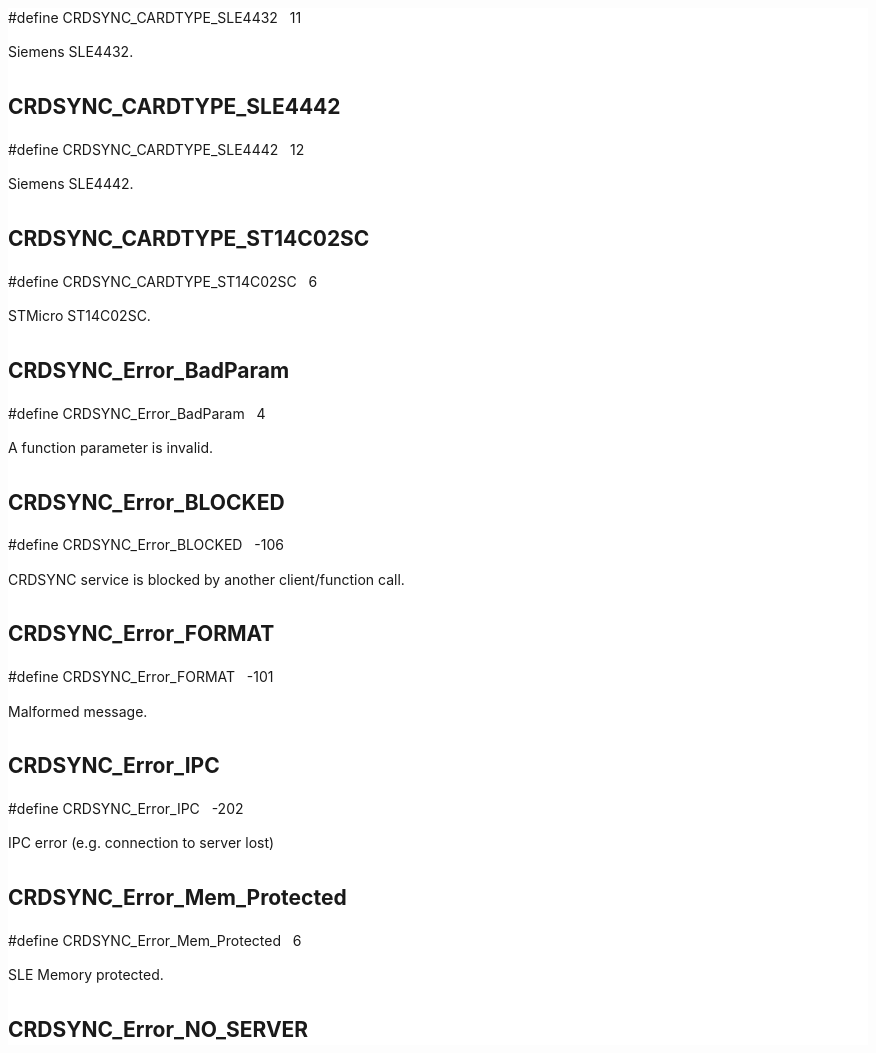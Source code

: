 <p>#define CRDSYNC_CARDTYPE_SLE4432   11</p>

Siemens SLE4432.

## CRDSYNC_CARDTYPE_SLE4442 <a href="#ace0f6eb7b9fc63e0f37634f89945322e" id="ace0f6eb7b9fc63e0f37634f89945322e"></a>

<p>#define CRDSYNC_CARDTYPE_SLE4442   12</p>

Siemens SLE4442.

## CRDSYNC_CARDTYPE_ST14C02SC <a href="#a80ebd75ac4813946bf8dec804f90078a" id="a80ebd75ac4813946bf8dec804f90078a"></a>

<p>#define CRDSYNC_CARDTYPE_ST14C02SC   6</p>

STMicro ST14C02SC.

## CRDSYNC_Error_BadParam <a href="#a18ce9d5f234d75e198c6a6c694e5109d" id="a18ce9d5f234d75e198c6a6c694e5109d"></a>

<p>#define CRDSYNC_Error_BadParam   4</p>

A function parameter is invalid.

## CRDSYNC_Error_BLOCKED <a href="#a64ab17b6dd100c1a584970fbdc61a95c" id="a64ab17b6dd100c1a584970fbdc61a95c"></a>

<p>#define CRDSYNC_Error_BLOCKED   -106</p>

CRDSYNC service is blocked by another client/function call.

## CRDSYNC_Error_FORMAT <a href="#af23ea59b988dd1a0107bd79e4230341e" id="af23ea59b988dd1a0107bd79e4230341e"></a>

<p>#define CRDSYNC_Error_FORMAT   -101</p>

Malformed message.

## CRDSYNC_Error_IPC <a href="#a9ff7df4813e73b811e153c746d900945" id="a9ff7df4813e73b811e153c746d900945"></a>

<p>#define CRDSYNC_Error_IPC   -202</p>

IPC error (e.g. connection to server lost)

## CRDSYNC_Error_Mem_Protected <a href="#a8279589bd954c9541310ecf07530e03a" id="a8279589bd954c9541310ecf07530e03a"></a>

<p>#define CRDSYNC_Error_Mem_Protected   6</p>

SLE Memory protected.

## CRDSYNC_Error_NO_SERVER <a href="#a5616b956f5b62c752e39e42d9ee0f68d" id="a5616b956f5b62c752e39e42d9ee0f68d"></a>
